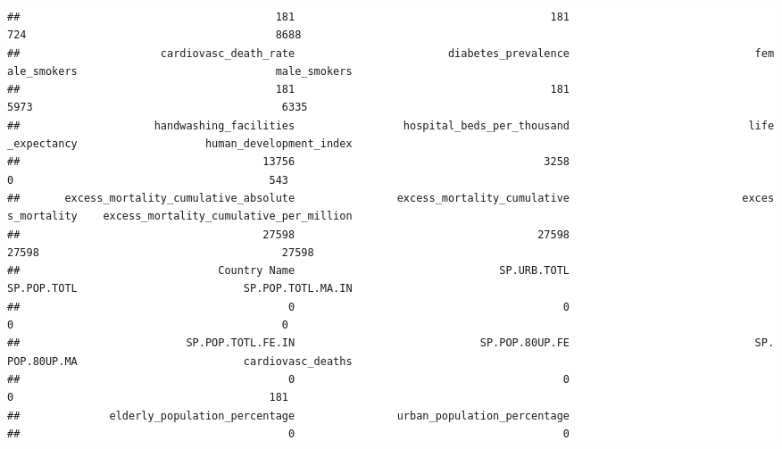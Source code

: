     ##                                        181                                        181                                        724                                       8688 
    ##                      cardiovasc_death_rate                        diabetes_prevalence                             female_smokers                               male_smokers 
    ##                                        181                                        181                                       5973                                       6335 
    ##                     handwashing_facilities                 hospital_beds_per_thousand                            life_expectancy                    human_development_index 
    ##                                      13756                                       3258                                          0                                        543 
    ##       excess_mortality_cumulative_absolute                excess_mortality_cumulative                           excess_mortality    excess_mortality_cumulative_per_million 
    ##                                      27598                                      27598                                      27598                                      27598 
    ##                               Country Name                                SP.URB.TOTL                                SP.POP.TOTL                          SP.POP.TOTL.MA.IN 
    ##                                          0                                          0                                          0                                          0 
    ##                          SP.POP.TOTL.FE.IN                             SP.POP.80UP.FE                             SP.POP.80UP.MA                          cardiovasc_deaths 
    ##                                          0                                          0                                          0                                        181 
    ##              elderly_population_percentage                urban_population_percentage 
    ##                                          0                                          0
